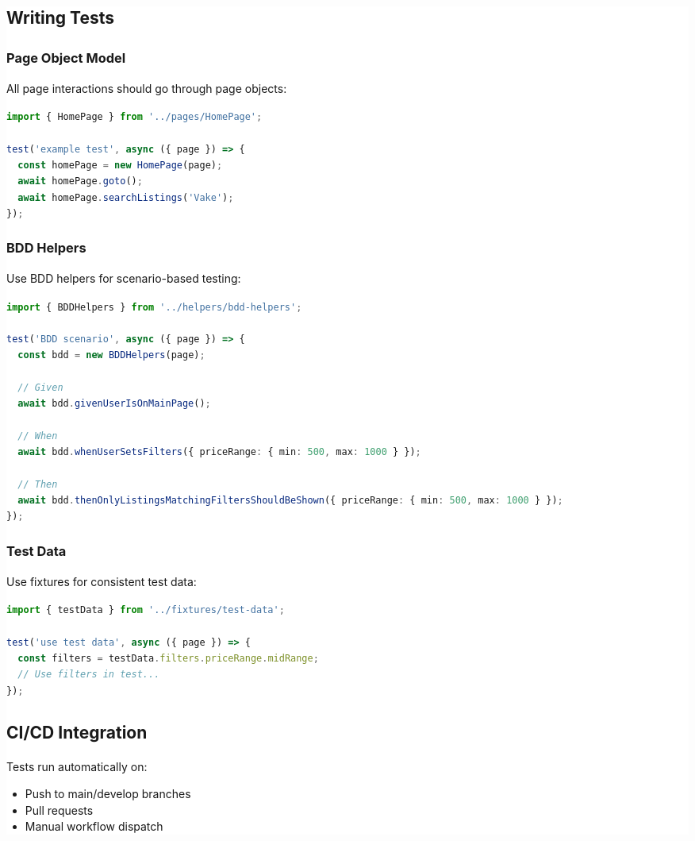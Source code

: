 ## Writing Tests

### Page Object Model

All page interactions should go through page objects:

```typescript
import { HomePage } from '../pages/HomePage';

test('example test', async ({ page }) => {
  const homePage = new HomePage(page);
  await homePage.goto();
  await homePage.searchListings('Vake');
});
```

### BDD Helpers

Use BDD helpers for scenario-based testing:

```typescript
import { BDDHelpers } from '../helpers/bdd-helpers';

test('BDD scenario', async ({ page }) => {
  const bdd = new BDDHelpers(page);
  
  // Given
  await bdd.givenUserIsOnMainPage();
  
  // When
  await bdd.whenUserSetsFilters({ priceRange: { min: 500, max: 1000 } });
  
  // Then
  await bdd.thenOnlyListingsMatchingFiltersShouldBeShown({ priceRange: { min: 500, max: 1000 } });
});
```

### Test Data

Use fixtures for consistent test data:

```typescript
import { testData } from '../fixtures/test-data';

test('use test data', async ({ page }) => {
  const filters = testData.filters.priceRange.midRange;
  // Use filters in test...
});
```

## CI/CD Integration

Tests run automatically on:
- Push to main/develop branches
- Pull requests
- Manual workflow dispatch
